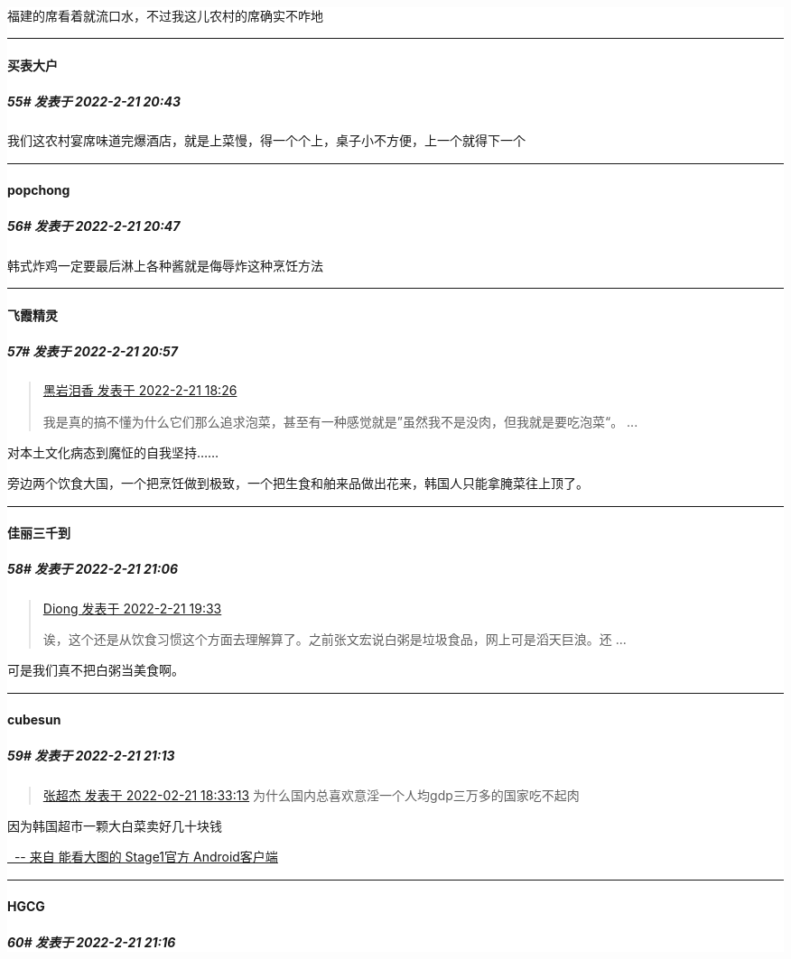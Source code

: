 福建的席看着就流口水，不过我这儿农村的席确实不咋地

*****

####  买表大户  
##### 55#       发表于 2022-2-21 20:43

我们这农村宴席味道完爆酒店，就是上菜慢，得一个个上，桌子小不方便，上一个就得下一个

*****

####  popchong  
##### 56#       发表于 2022-2-21 20:47

韩式炸鸡一定要最后淋上各种酱就是侮辱炸这种烹饪方法

*****

####  飞霞精灵  
##### 57#       发表于 2022-2-21 20:57

<blockquote><a href="httphttps://bbs.saraba1st.com/2b/forum.php?mod=redirect&amp;goto=findpost&amp;pid=54780628&amp;ptid=2053846" target="_blank">黑岩泪香 发表于 2022-2-21 18:26</a>

我是真的搞不懂为什么它们那么追求泡菜，甚至有一种感觉就是”虽然我不是没肉，但我就是要吃泡菜“。 ...</blockquote>
对本土文化病态到魔怔的自我坚持……

旁边两个饮食大国，一个把烹饪做到极致，一个把生食和舶来品做出花来，韩国人只能拿腌菜往上顶了。

*****

####  佳丽三千到  
##### 58#       发表于 2022-2-21 21:06

<blockquote><a href="httphttps://bbs.saraba1st.com/2b/forum.php?mod=redirect&amp;goto=findpost&amp;pid=54781378&amp;ptid=2053846" target="_blank">Diong 发表于 2022-2-21 19:33</a>

诶，这个还是从饮食习惯这个方面去理解算了。之前张文宏说白粥是垃圾食品，网上可是滔天巨浪。还 ...</blockquote>
可是我们真不把白粥当美食啊。

*****

####  cubesun  
##### 59#       发表于 2022-2-21 21:13

<blockquote><a href="httphttps://bbs.saraba1st.com/2b/forum.php?mod=redirect&amp;goto=findpost&amp;pid=54780694&amp;ptid=2053846" target="_blank">张超杰 发表于 2022-02-21 18:33:13</a>
为什么国内总喜欢意淫一个人均gdp三万多的国家吃不起肉</blockquote>因为韩国超市一颗大白菜卖好几十块钱

[  -- 来自 能看大图的 Stage1官方 Android客户端](https://www.coolapk.com/apk/140634)

*****

####  HGCG  
##### 60#       发表于 2022-2-21 21:16
